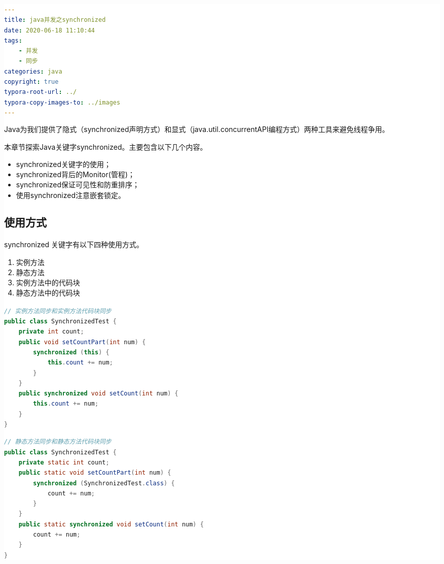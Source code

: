 ```yaml
---
title: java并发之synchronized
date: 2020-06-18 11:10:44
tags:
	- 并发
	- 同步
categories: java
copyright: true
typora-root-url: ../
typora-copy-images-to: ../images
---
```




Java为我们提供了隐式（synchronized声明方式）和显式（java.util.concurrentAPI编程方式）两种工具来避免线程争用。

本章节探索Java关键字synchronized。主要包含以下几个内容。

- synchronized关键字的使用；
- synchronized背后的Monitor(管程)；
- synchronized保证可见性和防重排序；
- 使用synchronized注意嵌套锁定。



## 使用方式

synchronized 关键字有以下四种使用方式。

1. 实例方法
2. 静态方法
3. 实例方法中的代码块
4. 静态方法中的代码块

```java
// 实例方法同步和实例方法代码块同步
public class SynchronizedTest {
    private int count;
    public void setCountPart(int num) {
        synchronized (this) {
            this.count += num;
        }
    }
    public synchronized void setCount(int num) {
        this.count += num;
    }
}
```

```Java
// 静态方法同步和静态方法代码块同步
public class SynchronizedTest {
    private static int count;
    public static void setCountPart(int num) {
        synchronized (SynchronizedTest.class) {
            count += num;
        }
    }
    public static synchronized void setCount(int num) {
        count += num;
    }
}
```
